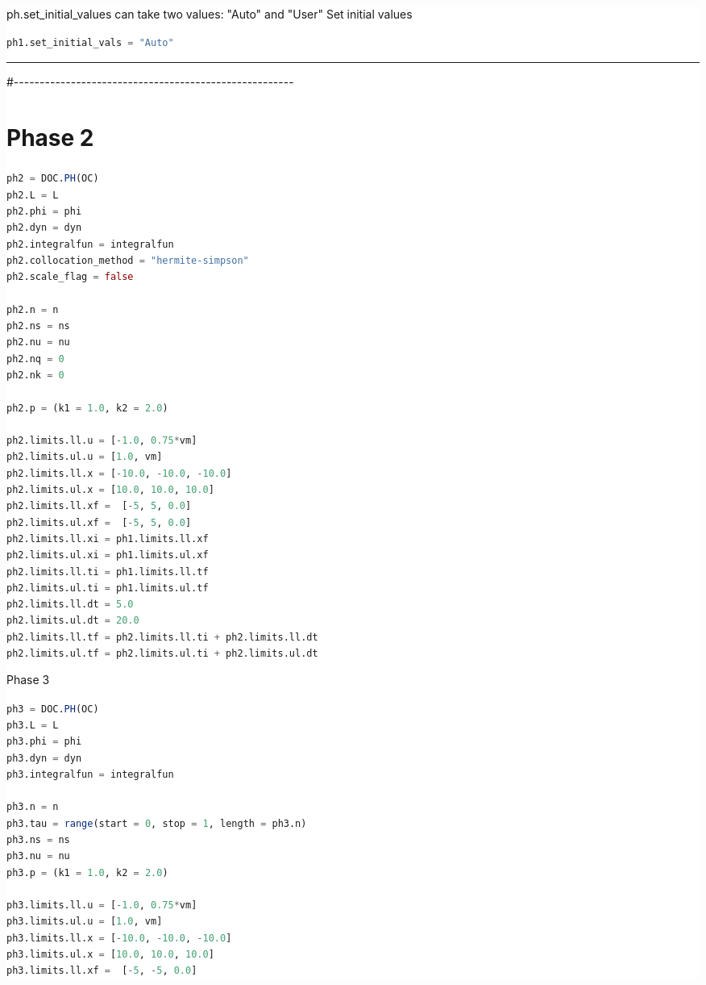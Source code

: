 ph.set_initial_values can take two values: "Auto" and "User"
Set initial values

````julia
ph1.set_initial_vals = "Auto"
````

------------------------------------------------------

#------------------------------------------------------
# Phase 2

````julia
ph2 = DOC.PH(OC)
ph2.L = L
ph2.phi = phi
ph2.dyn = dyn
ph2.integralfun = integralfun
ph2.collocation_method = "hermite-simpson"
ph2.scale_flag = false

ph2.n = n
ph2.ns = ns
ph2.nu = nu
ph2.nq = 0
ph2.nk = 0

ph2.p = (k1 = 1.0, k2 = 2.0)

ph2.limits.ll.u = [-1.0, 0.75*vm]
ph2.limits.ul.u = [1.0, vm]
ph2.limits.ll.x = [-10.0, -10.0, -10.0]
ph2.limits.ul.x = [10.0, 10.0, 10.0]
ph2.limits.ll.xf =  [-5, 5, 0.0]
ph2.limits.ul.xf =  [-5, 5, 0.0]
ph2.limits.ll.xi = ph1.limits.ll.xf
ph2.limits.ul.xi = ph1.limits.ul.xf
ph2.limits.ll.ti = ph1.limits.ll.tf
ph2.limits.ul.ti = ph1.limits.ul.tf
ph2.limits.ll.dt = 5.0
ph2.limits.ul.dt = 20.0
ph2.limits.ll.tf = ph2.limits.ll.ti + ph2.limits.ll.dt
ph2.limits.ul.tf = ph2.limits.ul.ti + ph2.limits.ul.dt
````

Phase 3

````julia
ph3 = DOC.PH(OC)
ph3.L = L
ph3.phi = phi
ph3.dyn = dyn
ph3.integralfun = integralfun

ph3.n = n
ph3.tau = range(start = 0, stop = 1, length = ph3.n)
ph3.ns = ns
ph3.nu = nu
ph3.p = (k1 = 1.0, k2 = 2.0)

ph3.limits.ll.u = [-1.0, 0.75*vm]
ph3.limits.ul.u = [1.0, vm]
ph3.limits.ll.x = [-10.0, -10.0, -10.0]
ph3.limits.ul.x = [10.0, 10.0, 10.0]
ph3.limits.ll.xf =  [-5, -5, 0.0]
````